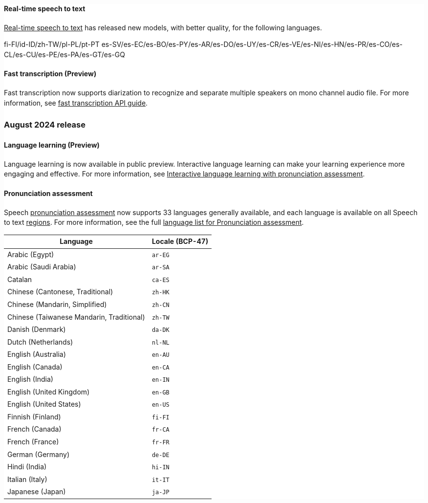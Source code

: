 #### Real-time speech to text

[Real-time speech to text](../../how-to-recognize-speech.md) has released new models, with better quality, for the following languages.

fi-FI/id-ID/zh-TW/pl-PL/pt-PT
es-SV/es-EC/es-BO/es-PY/es-AR/es-DO/es-UY/es-CR/es-VE/es-NI/es-HN/es-PR/es-CO/es-CL/es-CU/es-PE/es-PA/es-GT/es-GQ

#### Fast transcription (Preview)
Fast transcription now supports diarization to recognize and separate multiple speakers on mono channel audio file. For more information, see [fast transcription API guide](../../fast-transcription-create.md#use-the-fast-transcription-api).

### August 2024 release

#### Language learning (Preview)

Language learning is now available in public preview. Interactive language learning can make your learning experience more engaging and effective. For more information, see [Interactive language learning with pronunciation assessment](../../language-learning-with-pronunciation-assessment.md).

#### Pronunciation assessment

Speech [pronunciation assessment](../../how-to-pronunciation-assessment.md) now supports 33 languages generally available, and each language is available on all Speech to text [regions](../../regions.md#regions). For more information, see the full [language list for Pronunciation assessment](../../language-support.md?tabs=pronunciation-assessment).

| Language | Locale (BCP-47) |
|--|--|
|Arabic (Egypt)|`ar-EG` |
|Arabic (Saudi Arabia)|`ar-SA` |
|Catalan|`ca-ES`|
|Chinese (Cantonese, Traditional)|`zh-HK`|
|Chinese (Mandarin, Simplified)|`zh-CN`|
|Chinese (Taiwanese Mandarin, Traditional)|`zh-TW`|
|Danish (Denmark)|`da-DK`|
|Dutch (Netherlands)|`nl-NL`|
|English (Australia)|`en-AU`|
|English (Canada)|`en-CA` |
|English (India)|`en-IN` |
|English (United Kingdom)|`en-GB`|
|English (United States)|`en-US`|
|Finnish (Finland)|`fi-FI`|
|French (Canada)|`fr-CA`|
|French (France)|`fr-FR`|
|German (Germany)|`de-DE`|
|Hindi (India)|`hi-IN`|
|Italian (Italy)|`it-IT`|
|Japanese (Japan)|`ja-JP`|
